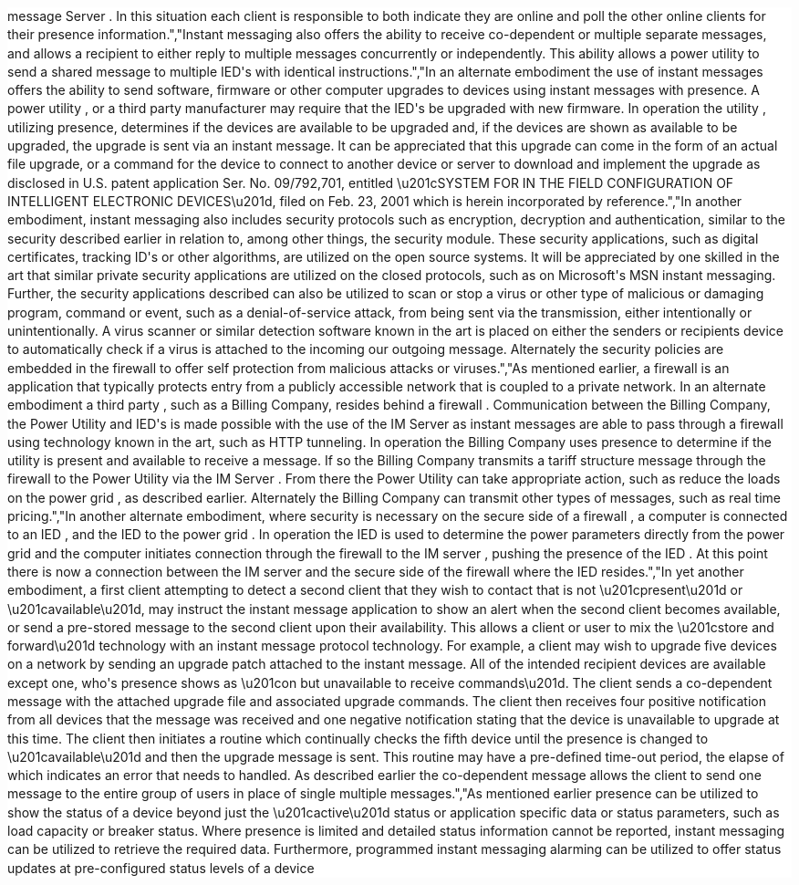 message Server . In this situation each client is responsible to both indicate they are online and poll the other online clients for their presence information.","Instant messaging also offers the ability to receive co-dependent or multiple separate messages, and allows a recipient to either reply to multiple messages concurrently or independently. This ability allows a power utility  to send a shared message to multiple IED's   with identical instructions.","In an alternate embodiment the use of instant messages offers the ability to send software, firmware or other computer upgrades to devices using instant messages with presence. A power utility , or a third party manufacturer  may require that the IED's   be upgraded with new firmware. In operation the utility , utilizing presence, determines if the devices   are available to be upgraded and, if the devices   are shown as available to be upgraded, the upgrade is sent via an instant message. It can be appreciated that this upgrade can come in the form of an actual file upgrade, or a command for the device to connect to another device or server to download and implement the upgrade as disclosed in U.S. patent application Ser. No. 09\/792,701, entitled \u201cSYSTEM FOR IN THE FIELD CONFIGURATION OF INTELLIGENT ELECTRONIC DEVICES\u201d, filed on Feb. 23, 2001 which is herein incorporated by reference.","In another embodiment, instant messaging also includes security protocols such as encryption, decryption and authentication, similar to the security described earlier in relation to, among other things, the security module. These security applications, such as digital certificates, tracking ID's or other algorithms, are utilized on the open source systems. It will be appreciated by one skilled in the art that similar private security applications are utilized on the closed protocols, such as on Microsoft's MSN instant messaging. Further, the security applications described can also be utilized to scan or stop a virus or other type of malicious or damaging program, command or event, such as a denial-of-service attack, from being sent via the transmission, either intentionally or unintentionally. A virus scanner or similar detection software known in the art is placed on either the senders or recipients device to automatically check if a virus is attached to the incoming our outgoing message. Alternately the security policies are embedded in the firewall to offer self protection from malicious attacks or viruses.","As mentioned earlier, a firewall is an application that typically protects entry from a publicly accessible network that is coupled to a private network. In an alternate embodiment a third party , such as a Billing Company, resides behind a firewall . Communication between the Billing Company, the Power Utility  and IED's   is made possible with the use of the IM Server  as instant messages are able to pass through a firewall  using technology known in the art, such as HTTP tunneling. In operation the Billing Company  uses presence to determine if the utility is present and available to receive a message. If so the Billing Company  transmits a tariff structure message through the firewall  to the Power Utility  via the IM Server . From there the Power Utility  can take appropriate action, such as reduce the loads on the power grid , as described earlier. Alternately the Billing Company  can transmit other types of messages, such as real time pricing.","In another alternate embodiment, where security is necessary on the secure side of a firewall , a computer  is connected to an IED , and the IED  to the power grid . In operation the IED  is used to determine the power parameters directly from the power grid  and the computer  initiates connection through the firewall  to the IM server , pushing the presence of the IED . At this point there is now a connection between the IM server  and the secure side of the firewall  where the IED  resides.","In yet another embodiment, a first client attempting to detect a second client that they wish to contact that is not \u201cpresent\u201d or \u201cavailable\u201d, may instruct the instant message application to show an alert when the second client becomes available, or send a pre-stored message to the second client upon their availability. This allows a client or user to mix the \u201cstore and forward\u201d technology with an instant message protocol technology. For example, a client may wish to upgrade five devices on a network by sending an upgrade patch attached to the instant message. All of the intended recipient devices are available except one, who's presence shows as \u201con but unavailable to receive commands\u201d. The client sends a co-dependent message with the attached upgrade file and associated upgrade commands. The client then receives four positive notification from all devices that the message was received and one negative notification stating that the device is unavailable to upgrade at this time. The client then initiates a routine which continually checks the fifth device until the presence is changed to \u201cavailable\u201d and then the upgrade message is sent. This routine may have a pre-defined time-out period, the elapse of which indicates an error that needs to handled. As described earlier the co-dependent message allows the client to send one message to the entire group of users in place of single multiple messages.","As mentioned earlier presence can be utilized to show the status of a device beyond just the \u201cactive\u201d status or application specific data or status parameters, such as load capacity or breaker status. Where presence is limited and detailed status information cannot be reported, instant messaging can be utilized to retrieve the required data. Furthermore, programmed instant messaging alarming can be utilized to offer status updates at pre-configured status levels of a device
